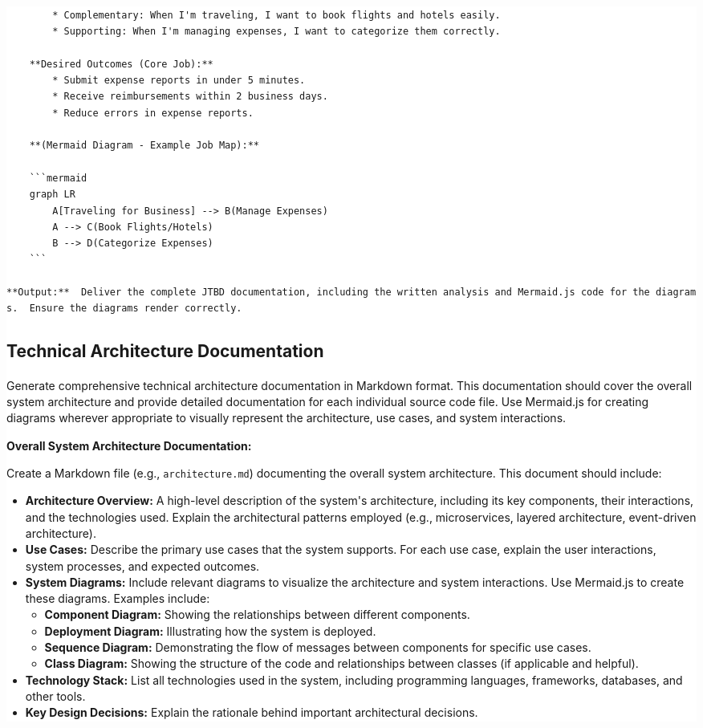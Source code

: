 ```
        * Complementary: When I'm traveling, I want to book flights and hotels easily.
        * Supporting: When I'm managing expenses, I want to categorize them correctly.

    **Desired Outcomes (Core Job):**
        * Submit expense reports in under 5 minutes.
        * Receive reimbursements within 2 business days.
        * Reduce errors in expense reports.

    **(Mermaid Diagram - Example Job Map):**

    ```mermaid
    graph LR
        A[Traveling for Business] --> B(Manage Expenses)
        A --> C(Book Flights/Hotels)
        B --> D(Categorize Expenses)
    ```

**Output:**  Deliver the complete JTBD documentation, including the written analysis and Mermaid.js code for the diagrams.  Ensure the diagrams render correctly.
```


## Technical Architecture Documentation

Generate comprehensive technical architecture documentation in Markdown format. This documentation should cover the overall system architecture and provide detailed documentation for each individual source code file.  Use Mermaid.js for creating diagrams wherever appropriate to visually represent the architecture, use cases, and system interactions.

**Overall System Architecture Documentation:**

Create a Markdown file (e.g., `architecture.md`) documenting the overall system architecture.  This document should include:

* **Architecture Overview:** A high-level description of the system's architecture, including its key components, their interactions, and the technologies used. Explain the architectural patterns employed (e.g., microservices, layered architecture, event-driven architecture).
* **Use Cases:** Describe the primary use cases that the system supports. For each use case, explain the user interactions, system processes, and expected outcomes.
* **System Diagrams:** Include relevant diagrams to visualize the architecture and system interactions.  Use Mermaid.js to create these diagrams. Examples include:
    * **Component Diagram:** Showing the relationships between different components.
    * **Deployment Diagram:** Illustrating how the system is deployed.
    * **Sequence Diagram:** Demonstrating the flow of messages between components for specific use cases.
    * **Class Diagram:** Showing the structure of the code and relationships between classes (if applicable and helpful).
* **Technology Stack:** List all technologies used in the system, including programming languages, frameworks, databases, and other tools.
* **Key Design Decisions:** Explain the rationale behind important architectural decisions.


